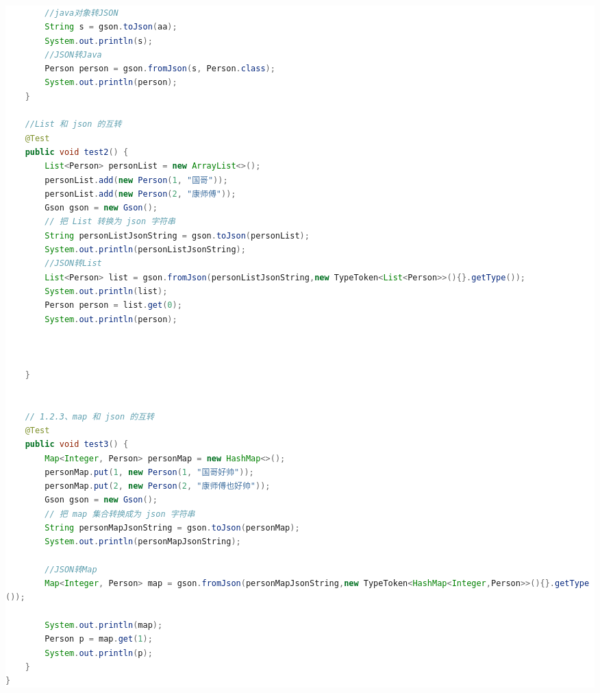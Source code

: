 ```java
        //java对象转JSON
        String s = gson.toJson(aa);
        System.out.println(s);
        //JSON转Java
        Person person = gson.fromJson(s, Person.class);
        System.out.println(person);
    }

    //List 和 json 的互转
    @Test
    public void test2() {
        List<Person> personList = new ArrayList<>();
        personList.add(new Person(1, "国哥"));
        personList.add(new Person(2, "康师傅"));
        Gson gson = new Gson();
        // 把 List 转换为 json 字符串
        String personListJsonString = gson.toJson(personList);
        System.out.println(personListJsonString);
        //JSON转List
        List<Person> list = gson.fromJson(personListJsonString,new TypeToken<List<Person>>(){}.getType());
        System.out.println(list);
        Person person = list.get(0);
        System.out.println(person);



    }


    // 1.2.3、map 和 json 的互转
    @Test
    public void test3() {
        Map<Integer, Person> personMap = new HashMap<>();
        personMap.put(1, new Person(1, "国哥好帅"));
        personMap.put(2, new Person(2, "康师傅也好帅"));
        Gson gson = new Gson();
        // 把 map 集合转换成为 json 字符串
        String personMapJsonString = gson.toJson(personMap);
        System.out.println(personMapJsonString);

        //JSON转Map
        Map<Integer, Person> map = gson.fromJson(personMapJsonString,new TypeToken<HashMap<Integer,Person>>(){}.getType());

        System.out.println(map);
        Person p = map.get(1);
        System.out.println(p);
    }
}

```
